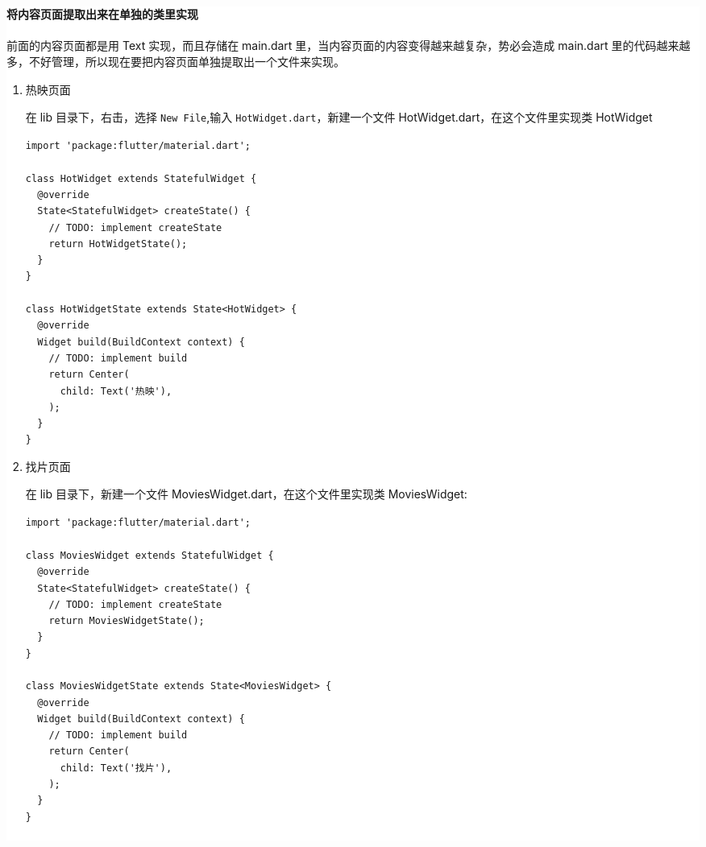 #### 将内容页面提取出来在单独的类里实现

前面的内容页面都是用 Text 实现，而且存储在 main.dart 里，当内容页面的内容变得越来越复杂，势必会造成 main.dart 里的代码越来越多，不好管理，所以现在要把内容页面单独提取出一个文件来实现。

1.  热映页面
    
    在 lib 目录下，右击，选择 `New File`,输入 `HotWidget.dart`，新建一个文件 HotWidget.dart，在这个文件里实现类 HotWidget
    
    ```
    import 'package:flutter/material.dart';
    
    class HotWidget extends StatefulWidget {
      @override
      State<StatefulWidget> createState() {
        // TODO: implement createState
        return HotWidgetState();
      }
    }
    
    class HotWidgetState extends State<HotWidget> {
      @override
      Widget build(BuildContext context) {
        // TODO: implement build
        return Center(
          child: Text('热映'),
        );
      }
    }
    
    ```
    
2.  找片页面
    
    在 lib 目录下，新建一个文件 MoviesWidget.dart，在这个文件里实现类 MoviesWidget:
    
    ```
    import 'package:flutter/material.dart';
    
    class MoviesWidget extends StatefulWidget {
      @override
      State<StatefulWidget> createState() {
        // TODO: implement createState
        return MoviesWidgetState();
      }
    }
    
    class MoviesWidgetState extends State<MoviesWidget> {
      @override
      Widget build(BuildContext context) {
        // TODO: implement build
        return Center(
          child: Text('找片'),
        );
      }
    }
    